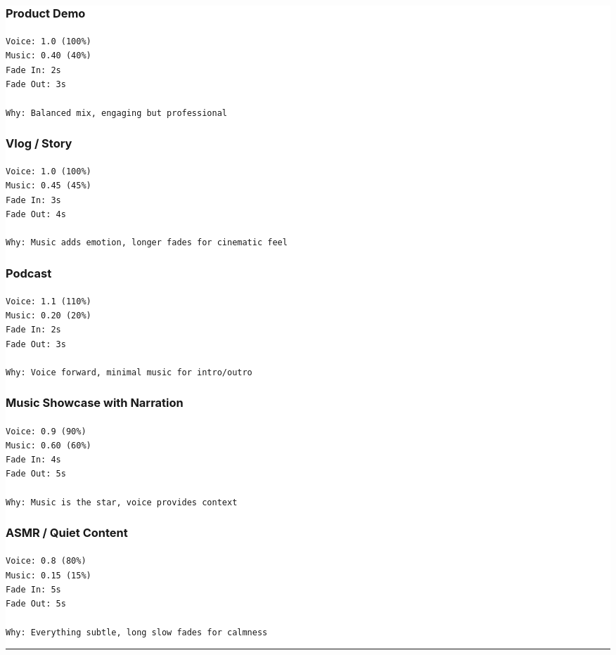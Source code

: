 ### Product Demo
```
Voice: 1.0 (100%)
Music: 0.40 (40%)
Fade In: 2s
Fade Out: 3s

Why: Balanced mix, engaging but professional
```

### Vlog / Story
```
Voice: 1.0 (100%)
Music: 0.45 (45%)
Fade In: 3s
Fade Out: 4s

Why: Music adds emotion, longer fades for cinematic feel
```

### Podcast
```
Voice: 1.1 (110%)
Music: 0.20 (20%)
Fade In: 2s
Fade Out: 3s

Why: Voice forward, minimal music for intro/outro
```

### Music Showcase with Narration
```
Voice: 0.9 (90%)
Music: 0.60 (60%)
Fade In: 4s
Fade Out: 5s

Why: Music is the star, voice provides context
```

### ASMR / Quiet Content
```
Voice: 0.8 (80%)
Music: 0.15 (15%)
Fade In: 5s
Fade Out: 5s

Why: Everything subtle, long slow fades for calmness
```

---
